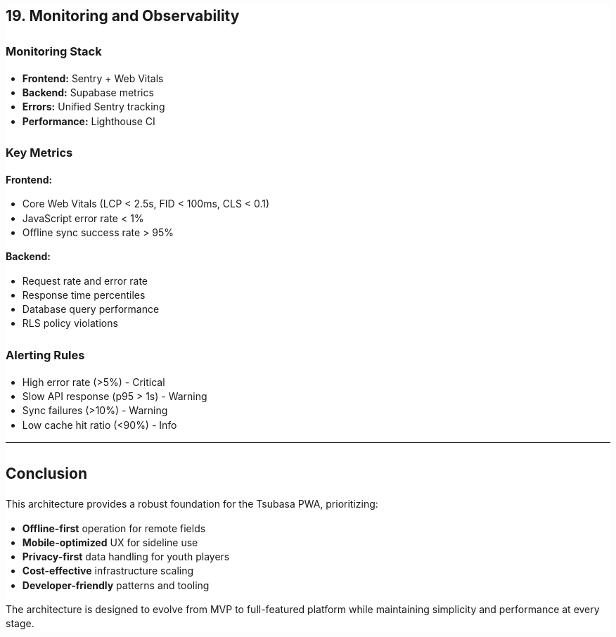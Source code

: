 
## 19. Monitoring and Observability

### Monitoring Stack
- **Frontend:** Sentry + Web Vitals
- **Backend:** Supabase metrics
- **Errors:** Unified Sentry tracking
- **Performance:** Lighthouse CI

### Key Metrics

**Frontend:**
- Core Web Vitals (LCP < 2.5s, FID < 100ms, CLS < 0.1)
- JavaScript error rate < 1%
- Offline sync success rate > 95%

**Backend:**
- Request rate and error rate
- Response time percentiles
- Database query performance
- RLS policy violations

### Alerting Rules
- High error rate (>5%) - Critical
- Slow API response (p95 > 1s) - Warning
- Sync failures (>10%) - Warning
- Low cache hit ratio (<90%) - Info

---

## Conclusion

This architecture provides a robust foundation for the Tsubasa PWA, prioritizing:
- **Offline-first** operation for remote fields
- **Mobile-optimized** UX for sideline use
- **Privacy-first** data handling for youth players
- **Cost-effective** infrastructure scaling
- **Developer-friendly** patterns and tooling

The architecture is designed to evolve from MVP to full-featured platform while maintaining simplicity and performance at every stage.